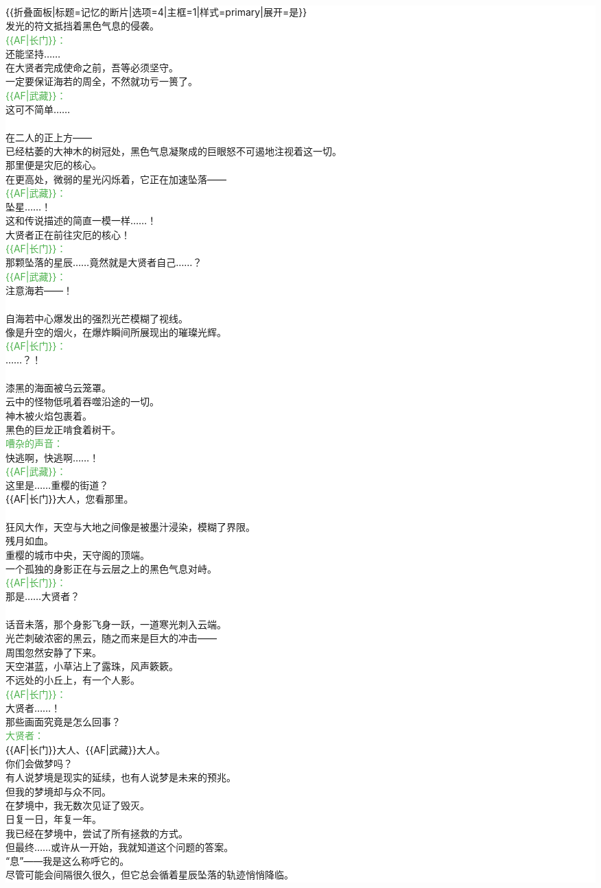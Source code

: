 {{折叠面板|标题=记忆的断片|选项=4|主框=1|样式=primary|展开=是}}
<br>
发光的符文抵挡着黑色气息的侵袭。<br>
<span style="color:#4eb24e;">{{AF|长门}}：</span><br>
还能坚持……<br>
在大贤者完成使命之前，吾等必须坚守。<br>
一定要保证海若的周全，不然就功亏一篑了。<br>
<span style="color:#4eb24e;">{{AF|武藏}}：</span><br>
这可不简单……<br>
<br>
在二人的正上方——<br>
已经枯萎的大神木的树冠处，黑色气息凝聚成的巨眼怒不可遏地注视着这一切。<br>
那里便是灾厄的核心。<br>
在更高处，微弱的星光闪烁着，它正在加速坠落——<br>
<span style="color:#4eb24e;">{{AF|武藏}}：</span><br>
坠星……！<br>
这和传说描述的简直一模一样……！<br>
大贤者正在前往灾厄的核心！<br>
<span style="color:#4eb24e;">{{AF|长门}}：</span><br>
那颗坠落的星辰……竟然就是大贤者自己……？<br>
<span style="color:#4eb24e;">{{AF|武藏}}：</span><br>
注意海若——！<br>
<br>
自海若中心爆发出的强烈光芒模糊了视线。<br>
像是升空的烟火，在爆炸瞬间所展现出的璀璨光辉。<br>
<span style="color:#4eb24e;">{{AF|长门}}：</span><br>
……？！<br>
<br>
漆黑的海面被乌云笼罩。<br>
云中的怪物低吼着吞噬沿途的一切。<br>
神木被火焰包裹着。<br>
黑色的巨龙正啃食着树干。<br>
<span style="color:#4eb24e;">嘈杂的声音：</span><br>
快逃啊，快逃啊……！<br>
<span style="color:#4eb24e;">{{AF|武藏}}：</span><br>
这里是……重樱的街道？<br>
{{AF|长门}}大人，您看那里。<br>
<br>
狂风大作，天空与大地之间像是被墨汁浸染，模糊了界限。<br>
残月如血。<br>
重樱的城市中央，天守阁的顶端。<br>
一个孤独的身影正在与云层之上的黑色气息对峙。<br>
<span style="color:#4eb24e;">{{AF|长门}}：</span><br>
那是……大贤者？<br>
<br>
话音未落，那个身影飞身一跃，一道寒光刺入云端。<br>
光芒刺破浓密的黑云，随之而来是巨大的冲击——<br>
周围忽然安静了下来。<br>
天空湛蓝，小草沾上了露珠，风声簌簌。<br>
不远处的小丘上，有一个人影。<br>
<span style="color:#4eb24e;">{{AF|长门}}：</span><br>
大贤者……！<br>
那些画面究竟是怎么回事？<br>
<span style="color:#4eb24e;">大贤者：</span><br>
{{AF|长门}}大人、{{AF|武藏}}大人。<br>
你们会做梦吗？<br>
有人说梦境是现实的延续，也有人说梦是未来的预兆。<br>
但我的梦境却与众不同。<br>
在梦境中，我无数次见证了毁灭。<br>
日复一日，年复一年。<br>
我已经在梦境中，尝试了所有拯救的方式。<br>
但最终……或许从一开始，我就知道这个问题的答案。<br>
“息”——我是这么称呼它的。<br>
尽管可能会间隔很久很久，但它总会循着星辰坠落的轨迹悄悄降临。<br>